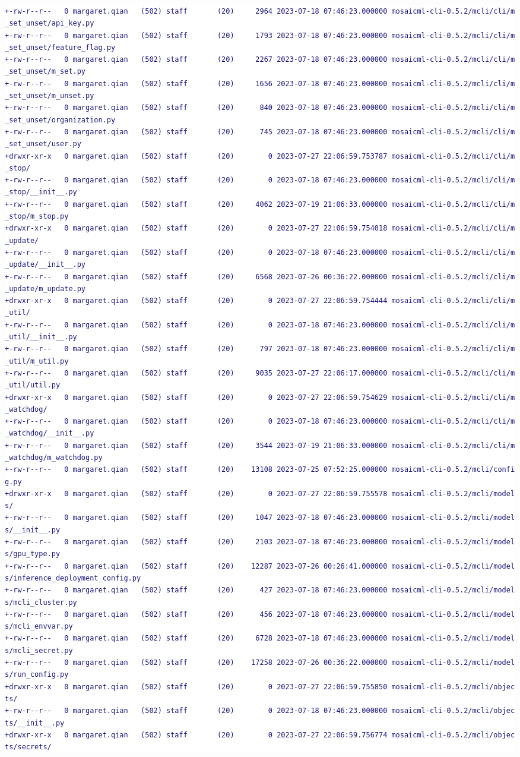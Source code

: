 ```diff
+-rw-r--r--   0 margaret.qian   (502) staff       (20)     2964 2023-07-18 07:46:23.000000 mosaicml-cli-0.5.2/mcli/cli/m_set_unset/api_key.py
+-rw-r--r--   0 margaret.qian   (502) staff       (20)     1793 2023-07-18 07:46:23.000000 mosaicml-cli-0.5.2/mcli/cli/m_set_unset/feature_flag.py
+-rw-r--r--   0 margaret.qian   (502) staff       (20)     2267 2023-07-18 07:46:23.000000 mosaicml-cli-0.5.2/mcli/cli/m_set_unset/m_set.py
+-rw-r--r--   0 margaret.qian   (502) staff       (20)     1656 2023-07-18 07:46:23.000000 mosaicml-cli-0.5.2/mcli/cli/m_set_unset/m_unset.py
+-rw-r--r--   0 margaret.qian   (502) staff       (20)      840 2023-07-18 07:46:23.000000 mosaicml-cli-0.5.2/mcli/cli/m_set_unset/organization.py
+-rw-r--r--   0 margaret.qian   (502) staff       (20)      745 2023-07-18 07:46:23.000000 mosaicml-cli-0.5.2/mcli/cli/m_set_unset/user.py
+drwxr-xr-x   0 margaret.qian   (502) staff       (20)        0 2023-07-27 22:06:59.753787 mosaicml-cli-0.5.2/mcli/cli/m_stop/
+-rw-r--r--   0 margaret.qian   (502) staff       (20)        0 2023-07-18 07:46:23.000000 mosaicml-cli-0.5.2/mcli/cli/m_stop/__init__.py
+-rw-r--r--   0 margaret.qian   (502) staff       (20)     4062 2023-07-19 21:06:33.000000 mosaicml-cli-0.5.2/mcli/cli/m_stop/m_stop.py
+drwxr-xr-x   0 margaret.qian   (502) staff       (20)        0 2023-07-27 22:06:59.754018 mosaicml-cli-0.5.2/mcli/cli/m_update/
+-rw-r--r--   0 margaret.qian   (502) staff       (20)        0 2023-07-18 07:46:23.000000 mosaicml-cli-0.5.2/mcli/cli/m_update/__init__.py
+-rw-r--r--   0 margaret.qian   (502) staff       (20)     6568 2023-07-26 00:36:22.000000 mosaicml-cli-0.5.2/mcli/cli/m_update/m_update.py
+drwxr-xr-x   0 margaret.qian   (502) staff       (20)        0 2023-07-27 22:06:59.754444 mosaicml-cli-0.5.2/mcli/cli/m_util/
+-rw-r--r--   0 margaret.qian   (502) staff       (20)        0 2023-07-18 07:46:23.000000 mosaicml-cli-0.5.2/mcli/cli/m_util/__init__.py
+-rw-r--r--   0 margaret.qian   (502) staff       (20)      797 2023-07-18 07:46:23.000000 mosaicml-cli-0.5.2/mcli/cli/m_util/m_util.py
+-rw-r--r--   0 margaret.qian   (502) staff       (20)     9035 2023-07-27 22:06:17.000000 mosaicml-cli-0.5.2/mcli/cli/m_util/util.py
+drwxr-xr-x   0 margaret.qian   (502) staff       (20)        0 2023-07-27 22:06:59.754629 mosaicml-cli-0.5.2/mcli/cli/m_watchdog/
+-rw-r--r--   0 margaret.qian   (502) staff       (20)        0 2023-07-18 07:46:23.000000 mosaicml-cli-0.5.2/mcli/cli/m_watchdog/__init__.py
+-rw-r--r--   0 margaret.qian   (502) staff       (20)     3544 2023-07-19 21:06:33.000000 mosaicml-cli-0.5.2/mcli/cli/m_watchdog/m_watchdog.py
+-rw-r--r--   0 margaret.qian   (502) staff       (20)    13108 2023-07-25 07:52:25.000000 mosaicml-cli-0.5.2/mcli/config.py
+drwxr-xr-x   0 margaret.qian   (502) staff       (20)        0 2023-07-27 22:06:59.755578 mosaicml-cli-0.5.2/mcli/models/
+-rw-r--r--   0 margaret.qian   (502) staff       (20)     1047 2023-07-18 07:46:23.000000 mosaicml-cli-0.5.2/mcli/models/__init__.py
+-rw-r--r--   0 margaret.qian   (502) staff       (20)     2103 2023-07-18 07:46:23.000000 mosaicml-cli-0.5.2/mcli/models/gpu_type.py
+-rw-r--r--   0 margaret.qian   (502) staff       (20)    12287 2023-07-26 00:26:41.000000 mosaicml-cli-0.5.2/mcli/models/inference_deployment_config.py
+-rw-r--r--   0 margaret.qian   (502) staff       (20)      427 2023-07-18 07:46:23.000000 mosaicml-cli-0.5.2/mcli/models/mcli_cluster.py
+-rw-r--r--   0 margaret.qian   (502) staff       (20)      456 2023-07-18 07:46:23.000000 mosaicml-cli-0.5.2/mcli/models/mcli_envvar.py
+-rw-r--r--   0 margaret.qian   (502) staff       (20)     6728 2023-07-18 07:46:23.000000 mosaicml-cli-0.5.2/mcli/models/mcli_secret.py
+-rw-r--r--   0 margaret.qian   (502) staff       (20)    17258 2023-07-26 00:36:22.000000 mosaicml-cli-0.5.2/mcli/models/run_config.py
+drwxr-xr-x   0 margaret.qian   (502) staff       (20)        0 2023-07-27 22:06:59.755850 mosaicml-cli-0.5.2/mcli/objects/
+-rw-r--r--   0 margaret.qian   (502) staff       (20)        0 2023-07-18 07:46:23.000000 mosaicml-cli-0.5.2/mcli/objects/__init__.py
+drwxr-xr-x   0 margaret.qian   (502) staff       (20)        0 2023-07-27 22:06:59.756774 mosaicml-cli-0.5.2/mcli/objects/secrets/
```